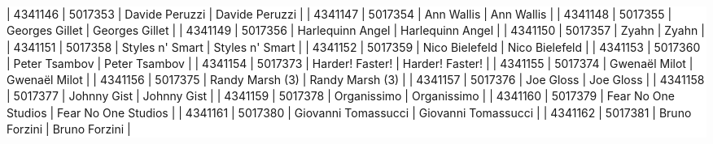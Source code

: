 | 4341146 | 5017353 | Davide Peruzzi | Davide Peruzzi |
| 4341147 | 5017354 | Ann Wallis | Ann Wallis |
| 4341148 | 5017355 | Georges Gillet | Georges Gillet |
| 4341149 | 5017356 | Harlequinn Angel | Harlequinn Angel |
| 4341150 | 5017357 | Zyahn | Zyahn |
| 4341151 | 5017358 | Styles n' Smart | Styles n' Smart |
| 4341152 | 5017359 | Nico Bielefeld | Nico Bielefeld |
| 4341153 | 5017360 | Peter Tsambov | Peter Tsambov |
| 4341154 | 5017373 | Harder! Faster! | Harder! Faster! |
| 4341155 | 5017374 | Gwenaël Milot | Gwenaël Milot |
| 4341156 | 5017375 | Randy Marsh (3) | Randy Marsh (3) |
| 4341157 | 5017376 | Joe Gloss | Joe Gloss |
| 4341158 | 5017377 | Johnny Gist | Johnny Gist |
| 4341159 | 5017378 | Organissimo | Organissimo |
| 4341160 | 5017379 | Fear No One Studios | Fear No One Studios |
| 4341161 | 5017380 | Giovanni Tomassucci | Giovanni Tomassucci |
| 4341162 | 5017381 | Bruno Forzini | Bruno Forzini |
